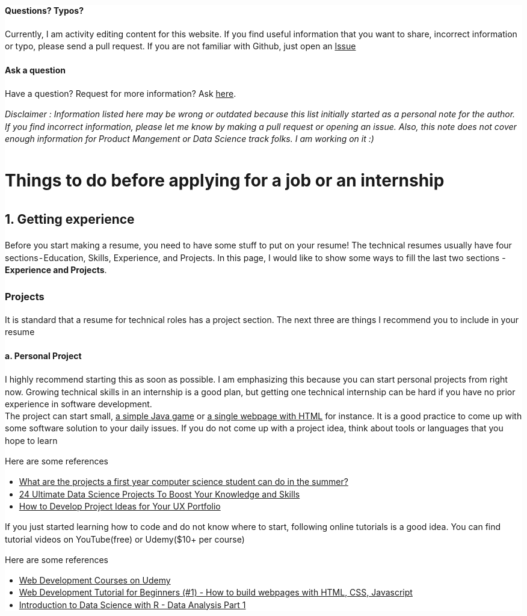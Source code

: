 #### Questions? Typos?
Currently, I am activity editing content for this website. If you find useful information that you want to share, incorrect information or typo, please send a pull request. If you are not familiar with Github, just open an [Issue](https://github.com/hikarimn/lu_ComputerScience/issues)

#### Ask a question
Have a question? Request for more information? Ask [here](https://github.com/hikarimn/lu_ComputerScience/issues).

_Disclaimer_ _:_ _Information listed here may be wrong or outdated because this list initially started as a personal note for the author. If you find incorrect information, please let me know by making a pull request or opening an issue. Also, this note does not cover enough information for Product Mangement or Data Science track folks. I am working on it_ _:)_

# Things to do before applying for a job or an internship
## 1. Getting experience
Before you start making a resume, you need to have some stuff to put on your resume!
The technical resumes usually have four sections - Education, Skills, Experience, and Projects. In this page, I would like to show some ways to fill the last two sections - **Experience and Projects**.

### Projects
It is standard that a resume for technical roles has a project section. The next three are things I recommend you to include in your resume

#### a. Personal Project

I highly recommend starting this as soon as possible. I am emphasizing this because you can start personal projects from right now. Growing technical skills in an internship is a good plan, but getting one technical internship can be hard if you have no prior experience in software development. <br/>
The project can start small, [a simple Java game](http://zetcode.com/tutorials/javagamestutorial/) or [a single webpage with HTML](https://coder-coder.com/how-to-make-simple-website-html/) for instance. It is a good practice to come up with some software solution to your daily issues. If you do not come up with a project idea, think about tools or languages that you hope to learn <br/> 

Here are some references 

* [What are the projects a first year computer science student can do in the summer?](https://www.quora.com/What-are-the-projects-a-first-year-computer-science-student-can-do-in-the-summer)
* [24 Ultimate Data Science Projects To Boost Your Knowledge and Skills](https://www.analyticsvidhya.com/blog/2018/05/24-ultimate-data-science-projects-to-boost-your-knowledge-and-skills/)
* [How to Develop Project Ideas for Your UX Portfolio](https://uxmastery.com/how-to-develop-project-ideas-for-your-ux-portfolio/)

If you just started learning how to code and do not know where to start, following online tutorials is a good idea. You can find tutorial videos on YouTube(free) or Udemy($10+ per course) <br/>

Here are some references
* [Web Development Courses on Udemy](https://www.udemy.com/topic/web-development/)
* [Web Development Tutorial for Beginners (#1) - How to build webpages with HTML, CSS, Javascript](https://www.youtube.com/watch?v=3JluqTojuME)
* [Introduction to Data Science with R - Data Analysis Part 1](https://www.youtube.com/watch?v=32o0DnuRjfg)
